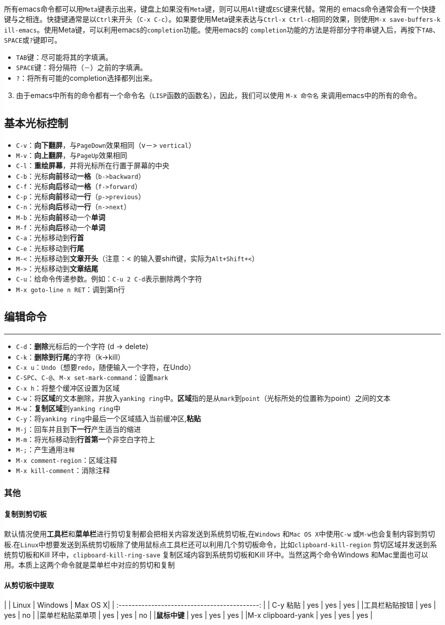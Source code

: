    所有emacs命令都可以用`Meta`键表示出来，键盘上如果没有`Meta`键，则可以用`Alt`键或`ESC`键来代替。常用的 emacs命令通常会有一个快捷键与之相连。快捷键通常是以`Ctrl`来开头（`C-x C-c`）。如果要使用Meta键来表达与`Ctrl-x Ctrl-c`相同的效果，则使用`M-x save-buffers-kill-emacs`。使用Meta键，可以利用emacs的`completion`功能。使用emacs的 `completion`功能的方法是将部分字符串键入后，再按下`TAB`、`SPACE`或`?`键即可。
  - `TAB`键：尽可能将其的字填满。
  - `SPACE`键：将分隔符（`－`）之前的字填满。
  - `?`：将所有可能的completion选择都列出来。
3. 由于emacs中所有的命令都有一个命令名（`LISP`函数的函数名），因此，我们可以使用 `M-x 命令名` 来调用emacs中的所有的命令。

## 基本光标控制
* `C-v`：**向下翻屏**，与`PageDown`效果相同（v－> `vertical`）
* `M-v`：**向上翻屏**，与`PageUp`效果相同
* `C-l`：**重绘屏幕**，并将光标所在行置于屏幕的中央
* `C-b`：光标**向前**移动**一格**（`b->backward`）
* `C-f`：光标**向后**移动**一格**（`f->forward`）
* `C-p`：光标**向前**移动**一行**（`p->previous`）
* `C-n`：光标**向后**移动**一行**（`n->next`）
* `M-b`：光标**向前**移动一个**单词**
* `M-f`：光标**向后**移动一个**单词**
* `C-a`：光标移动到**行首**
* `C-e`：光标移动到**行尾**
* `M-<`：光标移动到**文章开头**（注意：< 的输入要shift键，实际为`Alt+Shift+<`）
* `M->`：光标移动到**文章结尾**
* `C-u`：给命令传递参数。例如：`C-u 2 C-d`表示删除两个字符
* `M-x goto-line n RET`：调到第n行

## 编辑命令
***
* `C-d`：**删除**光标后的一个字符 (d -> delete)
* `C-k`：**删除到行尾**的字符（k->kill）
* `C-x u`：`Undo`（想要`redo`，随便输入一个字符，在Undo）
* `C-SPC`、`C-@`、`M-x set-mark-command`：设置`mark`
* `C-x h`：将整个缓冲区设置为区域
* `C-w`：将**区域**的文本删除，并放入`yanking ring`中。**区域**指的是从`mark`到`point`（光标所处的位置称为point）之间的文本
* `M-w`：**复制区域**到`yanking ring`中
* `C-y`：将`yanking ring`中最后一个区域插入当前缓冲区,**粘贴**
* `M-j`：回车并且到**下一行**产生适当的缩进
* `M-m`：将光标移动到**行首第一**个非空白字符上
* `M-;`：产生通用`注释`
* `M-x comment-region`：区域注释
* `M-x kill-comment`：消除注释
### 其他
#### 复制到剪切板
默认情况使用**工具栏**和**菜单栏**进行剪切复制都会把相关内容发送到系统剪切板,在`Windows` 和`Mac OS X`中使用`C-w` 或`M-w`也会复制内容到剪切板.在`Linux`中想要发送到系统剪切板除了使用鼠标点工具栏还可以利用几个剪切板命令，比如`clipboard-kill-region` 剪切区域并发送到系统剪切板和Kill 环中，`clipboard-kill-ring-save` 复制区域内容到系统剪切板和Kill 环中。当然这两个命令Windows 和Mac里面也可以用。本质上这两个命令就是菜单栏中对应的剪切和复制
#### 从剪切板中提取

|              | Linux     | Windows | Max OS X|
| :-------------------------------------------: |
| C-y 粘贴           | yes | yes | yes |
|工具栏粘贴按钮        | yes | yes | no |
|菜单栏粘贴菜单项      | yes | yes | no |
|**鼠标中键**         | yes | yes | yes |
|M-x clipboard-yank  | yes | yes | yes |
